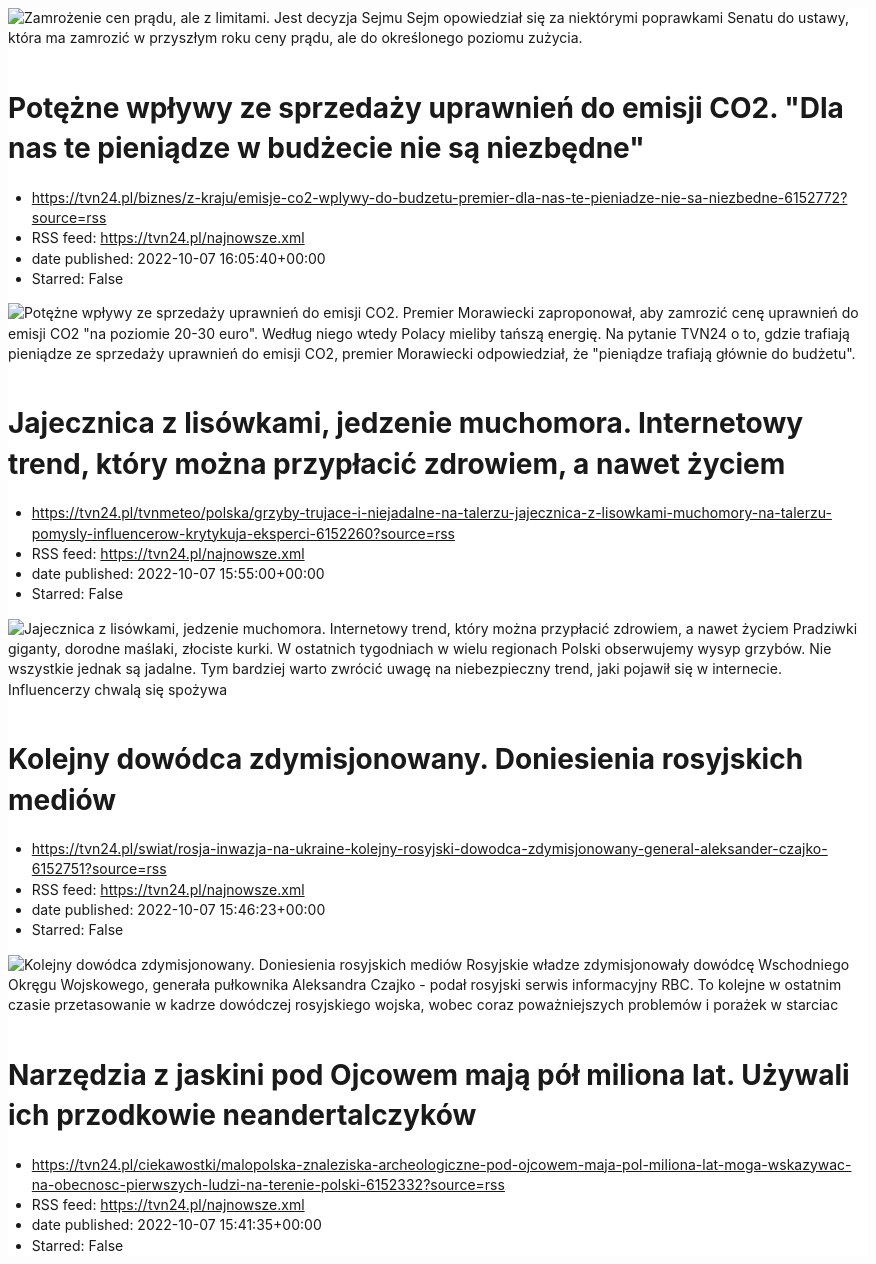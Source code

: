 <img alt="Zamrożenie cen prądu, ale z limitami. Jest decyzja Sejmu" src="https://tvn24.pl/najnowsze/cdn-zdjecie-nbj21b-sejm-posiedzenie-7-pazdziernika-2022-6152805/alternates/LANDSCAPE_1280" />
    Sejm opowiedział się za niektórymi poprawkami Senatu do ustawy, która ma zamrozić w przyszłym roku ceny prądu, ale do określonego poziomu zużycia.

# Potężne wpływy ze sprzedaży uprawnień do emisji CO2. "Dla nas te pieniądze w budżecie nie są niezbędne"
 - https://tvn24.pl/biznes/z-kraju/emisje-co2-wplywy-do-budzetu-premier-dla-nas-te-pieniadze-nie-sa-niezbedne-6152772?source=rss
 - RSS feed: https://tvn24.pl/najnowsze.xml
 - date published: 2022-10-07 16:05:40+00:00
 - Starred: False

<img alt="Potężne wpływy ze sprzedaży uprawnień do emisji CO2. " src="https://tvn24.pl/najnowsze/cdn-zdjecie-8kvu28-premier-mateusz-morawiecki-6152771/alternates/LANDSCAPE_1280" />
    Premier Morawiecki zaproponował, aby zamrozić cenę uprawnień do emisji CO2 "na poziomie 20-30 euro".  Według niego wtedy Polacy mieliby tańszą energię. Na pytanie TVN24 o to, gdzie trafiają pieniądze ze sprzedaży uprawnień do emisji CO2, premier Morawiecki odpowiedział, że "pieniądze trafiają głównie do budżetu". 

# Jajecznica z lisówkami, jedzenie muchomora. Internetowy trend, który można przypłacić zdrowiem, a nawet życiem
 - https://tvn24.pl/tvnmeteo/polska/grzyby-trujace-i-niejadalne-na-talerzu-jajecznica-z-lisowkami-muchomory-na-talerzu-pomysly-influencerow-krytykuja-eksperci-6152260?source=rss
 - RSS feed: https://tvn24.pl/najnowsze.xml
 - date published: 2022-10-07 15:55:00+00:00
 - Starred: False

<img alt="Jajecznica z lisówkami, jedzenie muchomora. Internetowy trend, który można przypłacić zdrowiem, a nawet życiem " src="https://tvn24.pl/najnowsze/cdn-zdjecie-rbx8uf-lasy-6152818/alternates/LANDSCAPE_1280" />
    Pradziwki giganty, dorodne maślaki, złociste kurki. W ostatnich tygodniach w wielu regionach Polski obserwujemy wysyp grzybów. Nie wszystkie jednak są jadalne. Tym bardziej warto zwrócić uwagę na niebezpieczny trend, jaki pojawił się w internecie. Influencerzy chwalą się spożywa

# Kolejny dowódca zdymisjonowany. Doniesienia rosyjskich mediów
 - https://tvn24.pl/swiat/rosja-inwazja-na-ukraine-kolejny-rosyjski-dowodca-zdymisjonowany-general-aleksander-czajko-6152751?source=rss
 - RSS feed: https://tvn24.pl/najnowsze.xml
 - date published: 2022-10-07 15:46:23+00:00
 - Starred: False

<img alt="Kolejny dowódca zdymisjonowany. Doniesienia rosyjskich mediów" src="https://tvn24.pl/najnowsze/cdn-zdjecie-bup0p5-general-pulkownik-aleksandr-czajko-w-srodku-6152762/alternates/LANDSCAPE_1280" />
    Rosyjskie władze zdymisjonowały dowódcę Wschodniego Okręgu Wojskowego, generała pułkownika Aleksandra Czajko - podał rosyjski serwis informacyjny RBC. To kolejne w ostatnim czasie przetasowanie w kadrze dowódczej rosyjskiego wojska, wobec coraz poważniejszych problemów i porażek w starciac

# Narzędzia z jaskini pod Ojcowem mają pół miliona lat. Używali ich przodkowie neandertalczyków
 - https://tvn24.pl/ciekawostki/malopolska-znaleziska-archeologiczne-pod-ojcowem-maja-pol-miliona-lat-moga-wskazywac-na-obecnosc-pierwszych-ludzi-na-terenie-polski-6152332?source=rss
 - RSS feed: https://tvn24.pl/najnowsze.xml
 - date published: 2022-10-07 15:41:35+00:00
 - Starred: False
